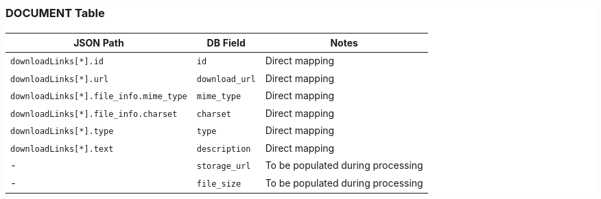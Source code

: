 ### DOCUMENT Table
| JSON Path                     | DB Field            | Notes                              |
|-------------------------------|---------------------|------------------------------------|
| `downloadLinks[*].id`         | `id`       | Direct mapping                     |
| `downloadLinks[*].url`        | `download_url`      | Direct mapping                     |
| `downloadLinks[*].file_info.mime_type` | `mime_type`| Direct mapping                     |
| `downloadLinks[*].file_info.charset`   | `charset`  | Direct mapping                     |
| `downloadLinks[*].type`       | `type`              | Direct mapping                     |
| `downloadLinks[*].text`       | `description`       | Direct mapping                     |
| -                             | `storage_url`       | To be populated during processing  |
| -                             | `file_size`         | To be populated during processing  |
